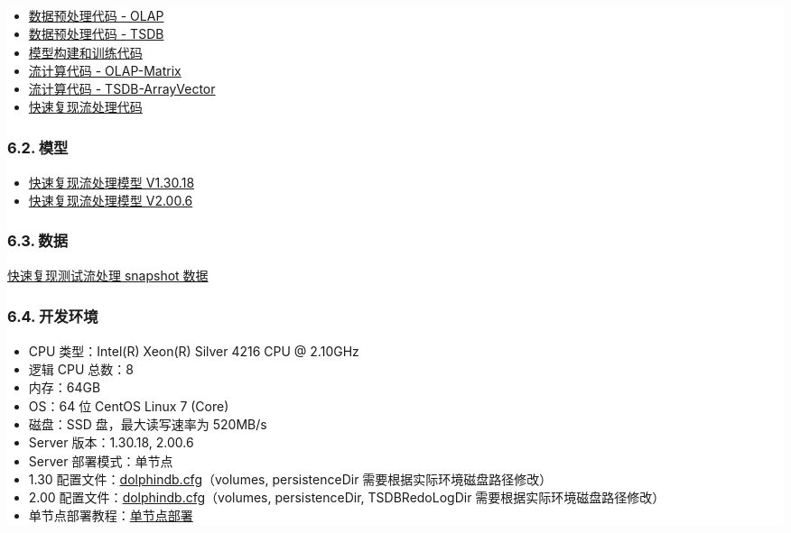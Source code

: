 * [数据预处理代码 - OLAP](script/machine_learning_volatility/01.dataProcess.txt)
* [数据预处理代码 - TSDB](script/machine_learning_volatility/02.dataProcessArrayVector.txt)
* [模型构建和训练代码](script/machine_learning_volatility/03.modelBuildingTraining.txt)
* [流计算代码 - OLAP-Matrix](script/machine_learning_volatility/04.streamComputing.txt)
* [流计算代码 - TSDB-ArrayVector](script/machine_learning_volatility/05.streamComputingArrayVector.txt)
* [快速复现流处理代码](script/machine_learning_volatility/06.streamComputingReproduction.txt)

### 6.2. 模型

* [快速复现流处理模型 V1.30.18](https://www.dolphindb.cn/downloads/docs/machine_learning_volatility.zip)
* [快速复现流处理模型 V2.00.6](https://www.dolphindb.cn/downloads/docs/machine_learning_volatility.zip)

### 6.3. 数据

[快速复现测试流处理 snapshot 数据](https://www.dolphindb.cn/downloads/docs/machine_learning_volatility.zip)

### 6.4. 开发环境

* CPU 类型：Intel(R) Xeon(R) Silver 4216 CPU @ 2.10GHz
* 逻辑 CPU 总数：8
* 内存：64GB
* OS：64 位 CentOS Linux 7 (Core)
* 磁盘：SSD 盘，最大读写速率为 520MB/s
* Server 版本：1.30.18, 2.00.6
* Server 部署模式：单节点
* 1.30 配置文件：[dolphindb.cfg](script/machine_learning_volatility/130olap/dolphindb.cfg)（volumes, persistenceDir 需要根据实际环境磁盘路径修改）
* 2.00 配置文件：[dolphindb.cfg](script/machine_learning_volatility/200tsdb/dolphindb.cfg)（volumes, persistenceDir, TSDBRedoLogDir 需要根据实际环境磁盘路径修改）
* 单节点部署教程：[单节点部署](standalone_server.md)

